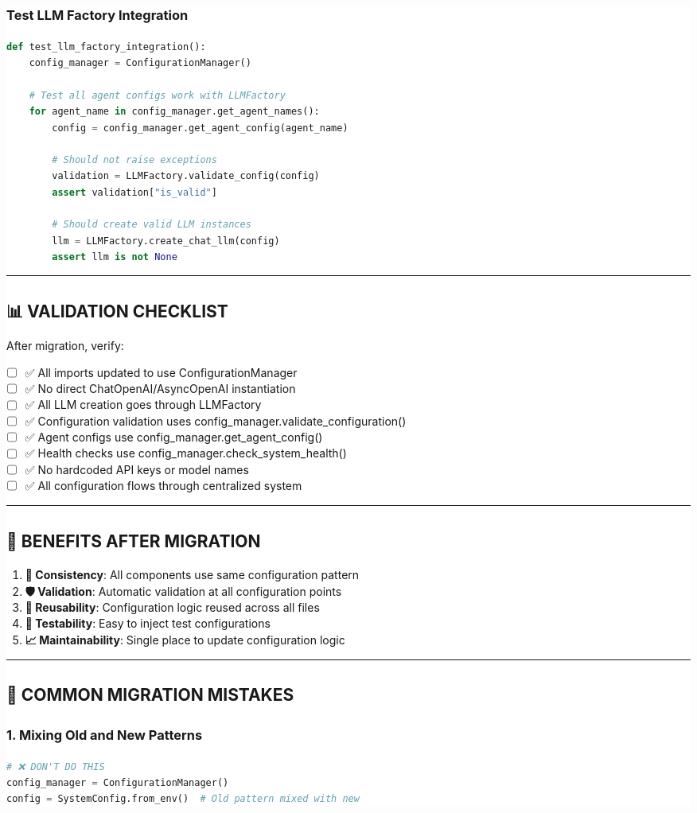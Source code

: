 ### **Test LLM Factory Integration**
```python
def test_llm_factory_integration():
    config_manager = ConfigurationManager()
    
    # Test all agent configs work with LLMFactory
    for agent_name in config_manager.get_agent_names():
        config = config_manager.get_agent_config(agent_name)
        
        # Should not raise exceptions
        validation = LLMFactory.validate_config(config)
        assert validation["is_valid"]
        
        # Should create valid LLM instances
        llm = LLMFactory.create_chat_llm(config)
        assert llm is not None
```

---

## 📊 **VALIDATION CHECKLIST**

After migration, verify:

- [ ] ✅ All imports updated to use ConfigurationManager
- [ ] ✅ No direct ChatOpenAI/AsyncOpenAI instantiation
- [ ] ✅ All LLM creation goes through LLMFactory
- [ ] ✅ Configuration validation uses config_manager.validate_configuration()
- [ ] ✅ Agent configs use config_manager.get_agent_config()
- [ ] ✅ Health checks use config_manager.check_system_health()
- [ ] ✅ No hardcoded API keys or model names
- [ ] ✅ All configuration flows through centralized system

---

## 🎯 **BENEFITS AFTER MIGRATION**

1. **🔧 Consistency**: All components use same configuration pattern
2. **🛡️ Validation**: Automatic validation at all configuration points
3. **🔄 Reusability**: Configuration logic reused across all files
4. **🧪 Testability**: Easy to inject test configurations
5. **📈 Maintainability**: Single place to update configuration logic

---

## 🚨 **COMMON MIGRATION MISTAKES**

### **1. Mixing Old and New Patterns**
```python
# ❌ DON'T DO THIS
config_manager = ConfigurationManager()
config = SystemConfig.from_env()  # Old pattern mixed with new
```

